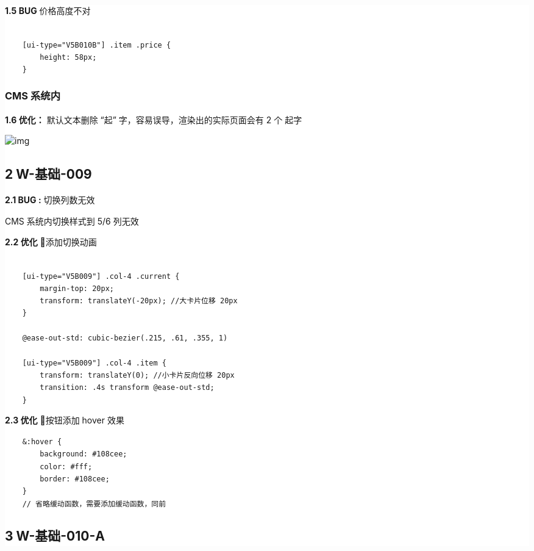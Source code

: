 **1.5 BUG** 价格高度不对 

```less
   
    [ui-type="V5B010B"] .item .price {
        height: 58px;
    }

```

### CMS 系统内

**1.6 优化：** 默认文本删除 “起” 字，容易误导，渲染出的实际页面会有 2 个 起字

<div class= "nowpage-r">

![img](http://baiduyun-guideline.cdn.bcebos.com/test/Snip20181205_39.png)

</div>


## 2 W-基础-009

**2.1 BUG :** 切换列数无效

CMS 系统内切换样式到 5/6 列无效

**2.2 优化** 添加切换动画

``` less

    [ui-type="V5B009"] .col-4 .current {
        margin-top: 20px;
        transform: translateY(-20px); //大卡片位移 20px
    }

    @ease-out-std: cubic-bezier(.215, .61, .355, 1)

    [ui-type="V5B009"] .col-4 .item {
        transform: translateY(0); //小卡片反向位移 20px
        transition: .4s transform @ease-out-std;
    }

```

**2.3 优化** 按钮添加 hover 效果

``` less 
    &:hover {
        background: #108cee;
        color: #fff;
        border: #108cee;
    }
    // 省略缓动函数，需要添加缓动函数，同前
```

## 3 W-基础-010-A 
